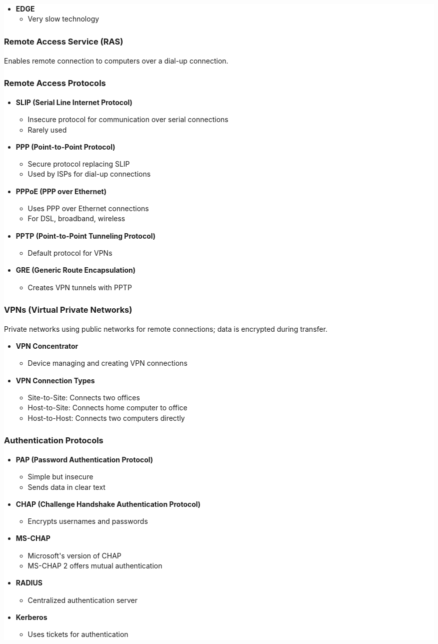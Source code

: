 * **EDGE**
  * Very slow technology

### Remote Access Service (RAS)

Enables remote connection to computers over a dial-up connection.

### Remote Access Protocols

* **SLIP (Serial Line Internet Protocol)**
  * Insecure protocol for communication over serial connections
  * Rarely used

* **PPP (Point-to-Point Protocol)**
  * Secure protocol replacing SLIP
  * Used by ISPs for dial-up connections

* **PPPoE (PPP over Ethernet)**
  * Uses PPP over Ethernet connections
  * For DSL, broadband, wireless

* **PPTP (Point-to-Point Tunneling Protocol)**
  * Default protocol for VPNs

* **GRE (Generic Route Encapsulation)**
  * Creates VPN tunnels with PPTP

### VPNs (Virtual Private Networks)

Private networks using public networks for remote connections; data is encrypted during transfer.

* **VPN Concentrator**
  * Device managing and creating VPN connections

* **VPN Connection Types**
  * Site-to-Site: Connects two offices
  * Host-to-Site: Connects home computer to office
  * Host-to-Host: Connects two computers directly

### Authentication Protocols

* **PAP (Password Authentication Protocol)**
  * Simple but insecure
  * Sends data in clear text

* **CHAP (Challenge Handshake Authentication Protocol)**
  * Encrypts usernames and passwords

* **MS-CHAP**
  * Microsoft's version of CHAP
  * MS-CHAP 2 offers mutual authentication

* **RADIUS**
  * Centralized authentication server

* **Kerberos**
  * Uses tickets for authentication
